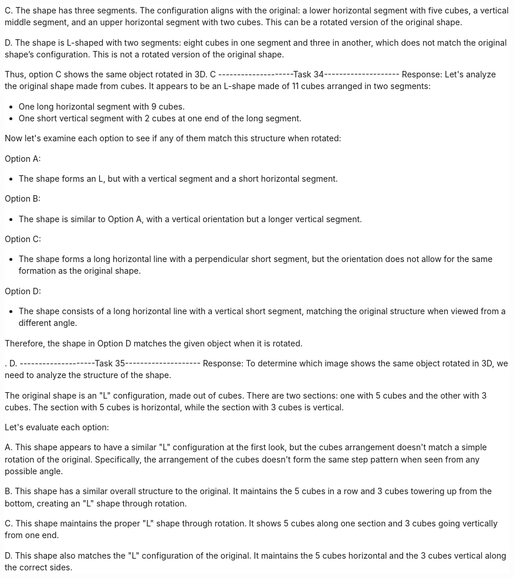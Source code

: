 C. The shape has three segments. The configuration aligns with the original: a lower horizontal segment with five cubes, a vertical middle segment, and an upper horizontal segment with two cubes. This can be a rotated version of the original shape.

D. The shape is L-shaped with two segments: eight cubes in one segment and three in another, which does not match the original shape’s configuration. This is not a rotated version of the original shape.

Thus, option C shows the same object rotated in 3D.
</think>
<answer>C</answer>
--------------------Task 34--------------------
Response: <think>Let's analyze the original shape made from cubes. It appears to be an L-shape made of 11 cubes arranged in two segments:
- One long horizontal segment with 9 cubes.
- One short vertical segment with 2 cubes at one end of the long segment.

Now let's examine each option to see if any of them match this structure when rotated:

Option A:
- The shape forms an L, but with a vertical segment and a short horizontal segment.

Option B:
- The shape is similar to Option A, with a vertical orientation but a longer vertical segment.

Option C:
- The shape forms a long horizontal line with a perpendicular short segment, but the orientation does not allow for the same formation as the original shape.

Option D:
- The shape consists of a long horizontal line with a vertical short segment, matching the original structure when viewed from a different angle.

Therefore, the shape in Option D matches the given object when it is rotated.

</think>. <answer>D</answer>.
--------------------Task 35--------------------
Response: <think>To determine which image shows the same object rotated in 3D, we need to analyze the structure of the shape.

The original shape is an "L" configuration, made out of cubes. There are two sections: one with 5 cubes and the other with 3 cubes. The section with 5 cubes is horizontal, while the section with 3 cubes is vertical.

Let's evaluate each option:

A. This shape appears to have a similar "L" configuration at the first look, but the cubes arrangement doesn't match a simple rotation of the original. Specifically, the arrangement of the cubes doesn't form the same step pattern when seen from any possible angle.

B. This shape has a similar overall structure to the original. It maintains the 5 cubes in a row and 3 cubes towering up from the bottom, creating an "L" shape through rotation.

C. This shape maintains the proper "L" shape through rotation. It shows 5 cubes along one section and 3 cubes going vertically from one end.

D. This shape also matches the "L" configuration of the original. It maintains the 5 cubes horizontal and the 3 cubes vertical along the correct sides.
